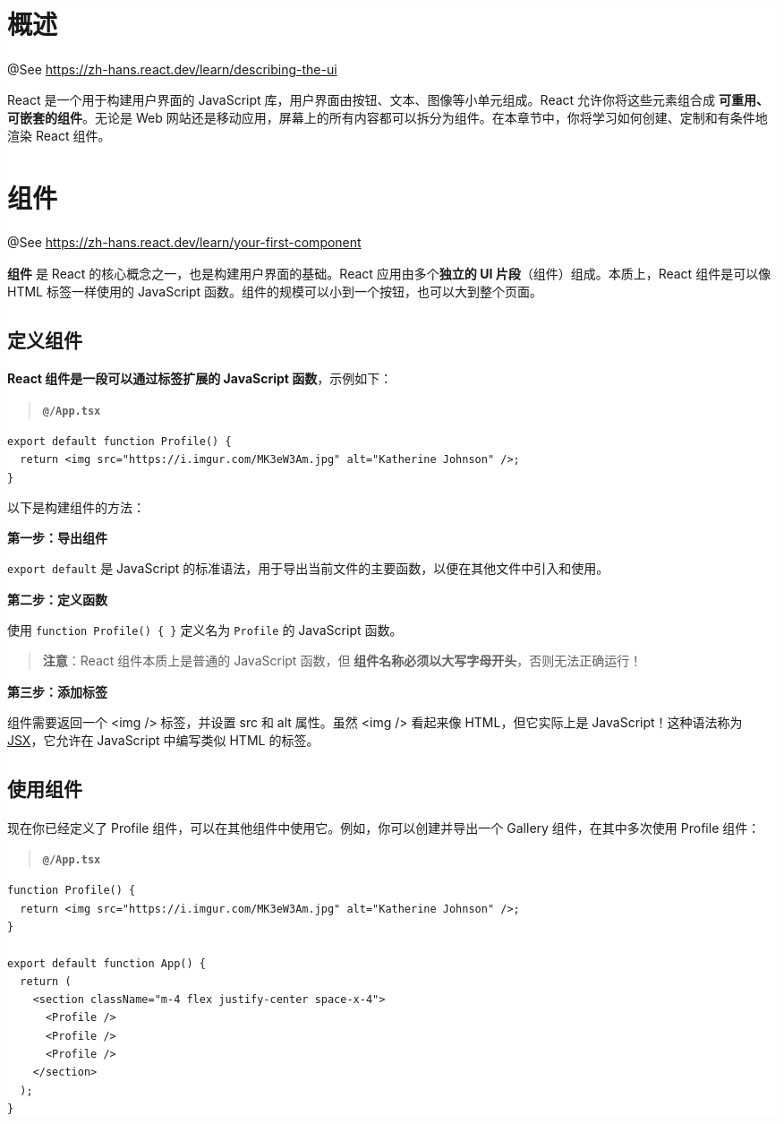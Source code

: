 # 概述

@See https://zh-hans.react.dev/learn/describing-the-ui

React 是一个用于构建用户界面的 JavaScript 库，用户界面由按钮、文本、图像等小单元组成。React 允许你将这些元素组合成 **可重用、可嵌套的组件**。无论是 Web 网站还是移动应用，屏幕上的所有内容都可以拆分为组件。在本章节中，你将学习如何创建、定制和有条件地渲染 React 组件。

# 组件

@See https://zh-hans.react.dev/learn/your-first-component

**组件** 是 React 的核心概念之一，也是构建用户界面的基础。React 应用由多个**独立的 UI 片段**（组件）组成。本质上，React 组件是可以像 HTML 标签一样使用的 JavaScript 函数。组件的规模可以小到一个按钮，也可以大到整个页面。

## 定义组件

**React 组件是一段可以通过标签扩展的 JavaScript 函数**，示例如下：

> **`@/App.tsx`**

```tsx
export default function Profile() {
  return <img src="https://i.imgur.com/MK3eW3Am.jpg" alt="Katherine Johnson" />;
}
```

以下是构建组件的方法：

**第一步：导出组件**

`export default` 是 JavaScript 的标准语法，用于导出当前文件的主要函数，以便在其他文件中引入和使用。

**第二步：定义函数**

使用 `function Profile() { }` 定义名为 `Profile` 的 JavaScript 函数。

> **注意**：React 组件本质上是普通的 JavaScript 函数，但 **组件名称必须以大写字母开头**，否则无法正确运行！

**第三步：添加标签**

组件需要返回一个 \<img /> 标签，并设置 src 和 alt 属性。虽然 \<img /> 看起来像 HTML，但它实际上是 JavaScript！这种语法称为 [JSX](https://zh-hans.react.dev/learn/writing-markup-with-jsx)，它允许在 JavaScript 中编写类似 HTML 的标签。

## 使用组件

现在你已经定义了 Profile 组件，可以在其他组件中使用它。例如，你可以创建并导出一个 Gallery 组件，在其中多次使用 Profile 组件：

> **`@/App.tsx`**

```tsx
function Profile() {
  return <img src="https://i.imgur.com/MK3eW3Am.jpg" alt="Katherine Johnson" />;
}

export default function App() {
  return (
    <section className="m-4 flex justify-center space-x-4">
      <Profile />
      <Profile />
      <Profile />
    </section>
  );
}
```
